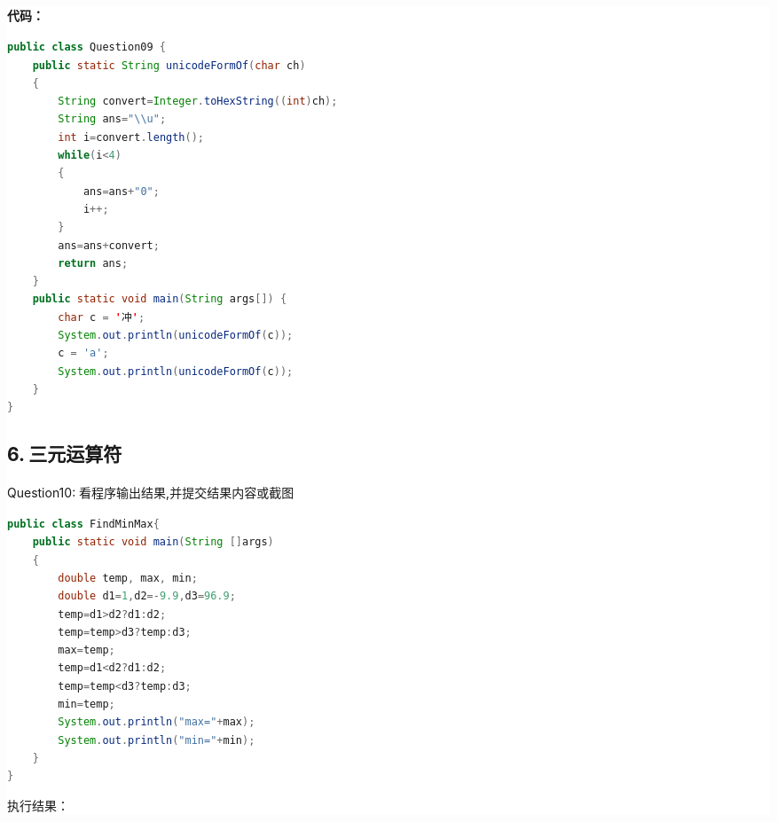 **代码：**

```java
public class Question09 {
    public static String unicodeFormOf(char ch)
    {
        String convert=Integer.toHexString((int)ch);
        String ans="\\u";
        int i=convert.length();
        while(i<4)
        {
            ans=ans+"0";
            i++;
        }
        ans=ans+convert;
        return ans;
    }
    public static void main(String args[]) {
        char c = '冲';
        System.out.println(unicodeFormOf(c));
        c = 'a';
        System.out.println(unicodeFormOf(c));
    }
}
```



## 6. 三元运算符

Question10: 看程序输出结果,并提交结果内容或截图

```java
public class FindMinMax{
    public static void main(String []args)
    {
        double temp, max, min;
        double d1=1,d2=-9.9,d3=96.9;
        temp=d1>d2?d1:d2;
        temp=temp>d3?temp:d3;
        max=temp;
        temp=d1<d2?d1:d2;
        temp=temp<d3?temp:d3;
        min=temp;
        System.out.println("max="+max);
        System.out.println("min="+min);
    }
}
```

执行结果：
